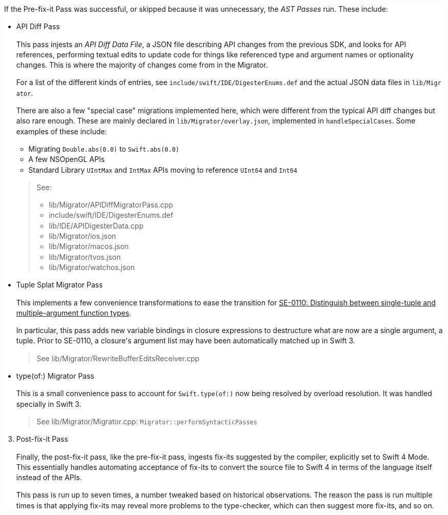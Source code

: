    If the Pre-fix-it Pass was successful, or skipped because it was unnecessary, the
   *AST Passes* run. These include:

   - API Diff Pass

     This pass injests an *API Diff Data File*, a JSON file describing API changes
     from the previous SDK, and looks for API references, performing textual edits
     to update code for things like referenced type and argument names or optionality
     changes. This is where the majority of changes come from in the Migrator.

     For a list of the different kinds of entries, see `include/swift/IDE/DigesterEnums.def`
     and the actual JSON data files in `lib/Migrator`.

     There are also a few "special case" migrations implemented here, which
     were different from the typical API diff changes but also rare enough. These
     are mainly declared in `lib/Migrator/overlay.json`, implemented in `handleSpecialCases`.
     Some examples of these include:

     - Migrating `Double.abs(0.0)` to `Swift.abs(0.0)`
     - A few NSOpenGL APIs
     - Standard Library `UIntMax` and `IntMax` APIs moving to reference `UInt64` and `Int64`

     > See:
     > - lib/Migrator/APIDiffMigratorPass.cpp
     > - include/swift/IDE/DigesterEnums.def
     > - lib/IDE/APIDigesterData.cpp
     > - lib/Migrator/ios.json
     > - lib/Migrator/macos.json
     > - lib/Migrator/tvos.json
     > - lib/Migrator/watchos.json

   - Tuple Splat Migrator Pass

     This implements a few convenience transformations to ease the transition
     for [SE-0110: Distinguish between single-tuple and multiple-argument function types](https://github.com/apple/swift-evolution/blob/master/proposals/0110-distingish-single-tuple-arg.md).

     In particular, this pass adds new variable bindings in closure expressions
     to destructure what are now are a single argument, a tuple. Prior to SE-0110,
     a closure's argument list may have been automatically matched up in Swift 3.

     > See lib/Migrator/RewriteBufferEditsReceiver.cpp

   - type(of:) Migrator Pass

     This is a small convenience pass to account for `Swift.type(of:)` now being
     resolved by overload resolution. It was handled specially in Swift 3.

     > See lib/Migrator/Migrator.cpp: `Migrator::performSyntacticPasses`

3. Post-fix-it Pass

   Finally, the post-fix-it pass, like the pre-fix-it pass, ingests fix-its suggested
   by the compiler, explicitly set to Swift 4 Mode. This essentially handles automating
   acceptance of fix-its to convert the source file to Swift 4 in terms of the language
   itself instead of the APIs.

   This pass is run up to seven times, a number tweaked based on historical observations.
   The reason the pass is run multiple times is that applying fix-its may reveal more
   problems to the type-checker, which can then suggest more fix-its, and so on.
